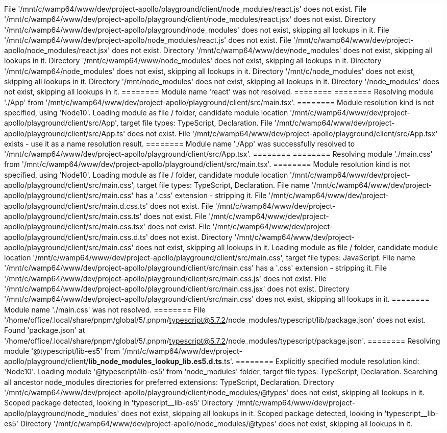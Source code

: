 File '/mnt/c/wamp64/www/dev/project-apollo/playground/client/node_modules/react.js' does not exist.
File '/mnt/c/wamp64/www/dev/project-apollo/playground/client/node_modules/react.jsx' does not exist.
Directory '/mnt/c/wamp64/www/dev/project-apollo/playground/node_modules' does not exist, skipping all lookups in it.
File '/mnt/c/wamp64/www/dev/project-apollo/node_modules/react.js' does not exist.
File '/mnt/c/wamp64/www/dev/project-apollo/node_modules/react.jsx' does not exist.
Directory '/mnt/c/wamp64/www/dev/node_modules' does not exist, skipping all lookups in it.
Directory '/mnt/c/wamp64/www/node_modules' does not exist, skipping all lookups in it.
Directory '/mnt/c/wamp64/node_modules' does not exist, skipping all lookups in it.
Directory '/mnt/c/node_modules' does not exist, skipping all lookups in it.
Directory '/mnt/node_modules' does not exist, skipping all lookups in it.
Directory '/node_modules' does not exist, skipping all lookups in it.
======== Module name 'react' was not resolved. ========
======== Resolving module './App' from '/mnt/c/wamp64/www/dev/project-apollo/playground/client/src/main.tsx'. ========
Module resolution kind is not specified, using 'Node10'.
Loading module as file / folder, candidate module location '/mnt/c/wamp64/www/dev/project-apollo/playground/client/src/App', target file types: TypeScript, Declaration.
File '/mnt/c/wamp64/www/dev/project-apollo/playground/client/src/App.ts' does not exist.
File '/mnt/c/wamp64/www/dev/project-apollo/playground/client/src/App.tsx' exists - use it as a name resolution result.
======== Module name './App' was successfully resolved to '/mnt/c/wamp64/www/dev/project-apollo/playground/client/src/App.tsx'. ========
======== Resolving module './main.css' from '/mnt/c/wamp64/www/dev/project-apollo/playground/client/src/main.tsx'. ========
Module resolution kind is not specified, using 'Node10'.
Loading module as file / folder, candidate module location '/mnt/c/wamp64/www/dev/project-apollo/playground/client/src/main.css', target file types: TypeScript, Declaration.
File name '/mnt/c/wamp64/www/dev/project-apollo/playground/client/src/main.css' has a '.css' extension - stripping it.
File '/mnt/c/wamp64/www/dev/project-apollo/playground/client/src/main.d.css.ts' does not exist.
File '/mnt/c/wamp64/www/dev/project-apollo/playground/client/src/main.css.ts' does not exist.
File '/mnt/c/wamp64/www/dev/project-apollo/playground/client/src/main.css.tsx' does not exist.
File '/mnt/c/wamp64/www/dev/project-apollo/playground/client/src/main.css.d.ts' does not exist.
Directory '/mnt/c/wamp64/www/dev/project-apollo/playground/client/src/main.css' does not exist, skipping all lookups in it.
Loading module as file / folder, candidate module location '/mnt/c/wamp64/www/dev/project-apollo/playground/client/src/main.css', target file types: JavaScript.
File name '/mnt/c/wamp64/www/dev/project-apollo/playground/client/src/main.css' has a '.css' extension - stripping it.
File '/mnt/c/wamp64/www/dev/project-apollo/playground/client/src/main.css.js' does not exist.
File '/mnt/c/wamp64/www/dev/project-apollo/playground/client/src/main.css.jsx' does not exist.
Directory '/mnt/c/wamp64/www/dev/project-apollo/playground/client/src/main.css' does not exist, skipping all lookups in it.
======== Module name './main.css' was not resolved. ========
File '/home/office/.local/share/pnpm/global/5/.pnpm/typescript@5.7.2/node_modules/typescript/lib/package.json' does not exist.
Found 'package.json' at '/home/office/.local/share/pnpm/global/5/.pnpm/typescript@5.7.2/node_modules/typescript/package.json'.
======== Resolving module '@typescript/lib-es5' from '/mnt/c/wamp64/www/dev/project-apollo/playground/client/__lib_node_modules_lookup_lib.es5.d.ts__.ts'. ========
Explicitly specified module resolution kind: 'Node10'.
Loading module '@typescript/lib-es5' from 'node_modules' folder, target file types: TypeScript, Declaration.
Searching all ancestor node_modules directories for preferred extensions: TypeScript, Declaration.
Directory '/mnt/c/wamp64/www/dev/project-apollo/playground/client/node_modules/@types' does not exist, skipping all lookups in it.
Scoped package detected, looking in 'typescript__lib-es5'
Directory '/mnt/c/wamp64/www/dev/project-apollo/playground/node_modules' does not exist, skipping all lookups in it.
Scoped package detected, looking in 'typescript__lib-es5'
Directory '/mnt/c/wamp64/www/dev/project-apollo/node_modules/@types' does not exist, skipping all lookups in it.